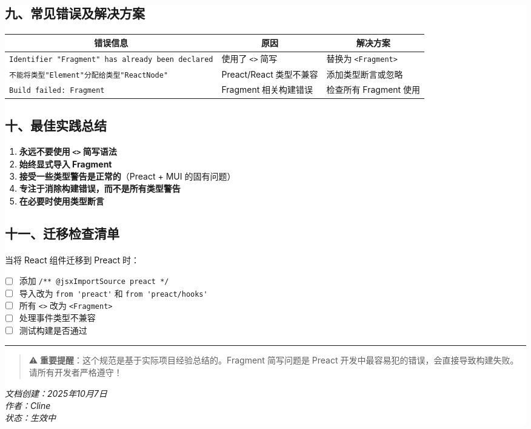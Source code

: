## 九、常见错误及解决方案

| 错误信息 | 原因 | 解决方案 |
|---------|------|----------|
| `Identifier "Fragment" has already been declared` | 使用了 `<>` 简写 | 替换为 `<Fragment>` |
| `不能将类型"Element"分配给类型"ReactNode"` | Preact/React 类型不兼容 | 添加类型断言或忽略 |
| `Build failed: Fragment` | Fragment 相关构建错误 | 检查所有 Fragment 使用 |

## 十、最佳实践总结

1. **永远不要使用 `<>` 简写语法**
2. **始终显式导入 Fragment**
3. **接受一些类型警告是正常的**（Preact + MUI 的固有问题）
4. **专注于消除构建错误，而不是所有类型警告**
5. **在必要时使用类型断言**

## 十一、迁移检查清单

当将 React 组件迁移到 Preact 时：

- [ ] 添加 `/** @jsxImportSource preact */`
- [ ] 导入改为 `from 'preact'` 和 `from 'preact/hooks'`
- [ ] 所有 `<>` 改为 `<Fragment>`
- [ ] 处理事件类型不兼容
- [ ] 测试构建是否通过

---

> ⚠️ **重要提醒**：这个规范是基于实际项目经验总结的。Fragment 简写问题是 Preact 开发中最容易犯的错误，会直接导致构建失败。请所有开发者严格遵守！

*文档创建：2025年10月7日*  
*作者：Cline*  
*状态：生效中*
